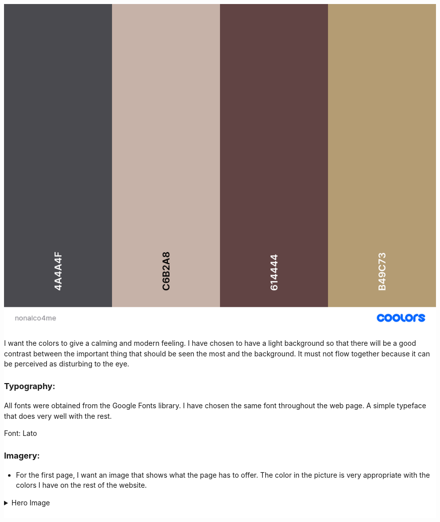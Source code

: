 <img src="documentation/images/nonalco4me.png" >

I want the colors to give a calming and modern feeling. I have chosen to have a light background so that there will be a good contrast between the important thing that should be seen the most and the background. It must not flow together because it can be perceived as disturbing to the eye. 

### Typography:

All fonts were obtained from the Google Fonts library. I have chosen the same font throughout the web page. A simple typeface that does very well with the rest.

Font: Lato

### Imagery:

- For the first page, I want an image that shows what the page has to offer. The color in the picture is very appropriate with the colors I have on the rest of the website.
<details><summary>Hero Image</summary></details>

<br>
